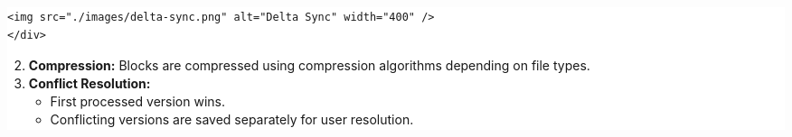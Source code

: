     <img src="./images/delta-sync.png" alt="Delta Sync" width="400" />
    </div>

2. **Compression:** Blocks are compressed using compression algorithms depending on file types. 
3. **Conflict Resolution:**
   - First processed version wins.
   - Conflicting versions are saved separately for user resolution.

<div style="margin-left:5rem">